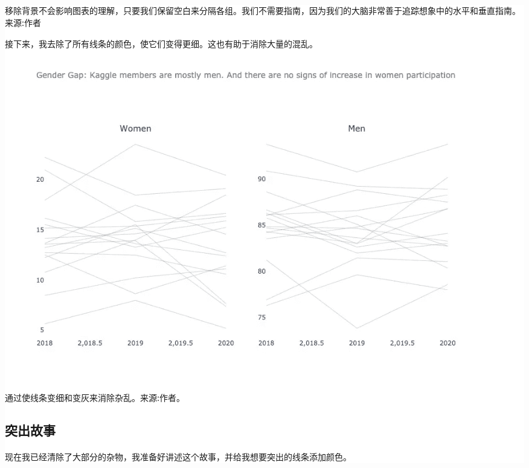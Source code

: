 移除背景不会影响图表的理解，只要我们保留空白来分隔各组。我们不需要指南，因为我们的大脑非常善于追踪想象中的水平和垂直指南。来源:作者

接下来，我去除了所有线条的颜色，使它们变得更细。这也有助于消除大量的混乱。

![](img/967ace11289bca38abd905f5684cba05.png)

通过使线条变细和变灰来消除杂乱。来源:作者。

## 突出故事

现在我已经清除了大部分的杂物，我准备好讲述这个故事，并给我想要突出的线条添加颜色。
